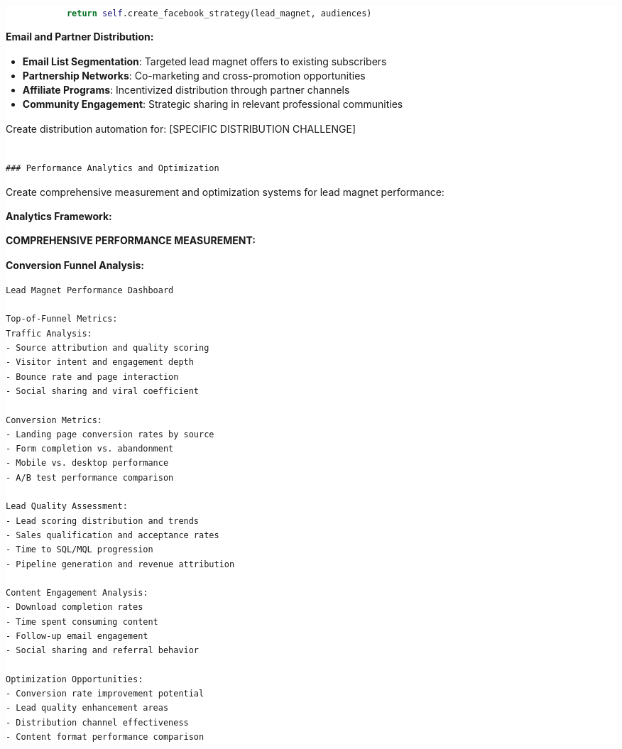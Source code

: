 ```python
            return self.create_facebook_strategy(lead_magnet, audiences)
```

**Email and Partner Distribution:**
- **Email List Segmentation**: Targeted lead magnet offers to existing subscribers
- **Partnership Networks**: Co-marketing and cross-promotion opportunities
- **Affiliate Programs**: Incentivized distribution through partner channels
- **Community Engagement**: Strategic sharing in relevant professional communities

Create distribution automation for: [SPECIFIC DISTRIBUTION CHALLENGE]
```

### Performance Analytics and Optimization

```
Create comprehensive measurement and optimization systems for lead magnet performance:

**Analytics Framework:**

**COMPREHENSIVE PERFORMANCE MEASUREMENT:**

**Conversion Funnel Analysis:**
```
Lead Magnet Performance Dashboard

Top-of-Funnel Metrics:
Traffic Analysis:
- Source attribution and quality scoring
- Visitor intent and engagement depth
- Bounce rate and page interaction
- Social sharing and viral coefficient

Conversion Metrics:
- Landing page conversion rates by source
- Form completion vs. abandonment
- Mobile vs. desktop performance
- A/B test performance comparison

Lead Quality Assessment:
- Lead scoring distribution and trends
- Sales qualification and acceptance rates
- Time to SQL/MQL progression
- Pipeline generation and revenue attribution

Content Engagement Analysis:
- Download completion rates
- Time spent consuming content
- Follow-up email engagement
- Social sharing and referral behavior

Optimization Opportunities:
- Conversion rate improvement potential
- Lead quality enhancement areas
- Distribution channel effectiveness
- Content format performance comparison
```
